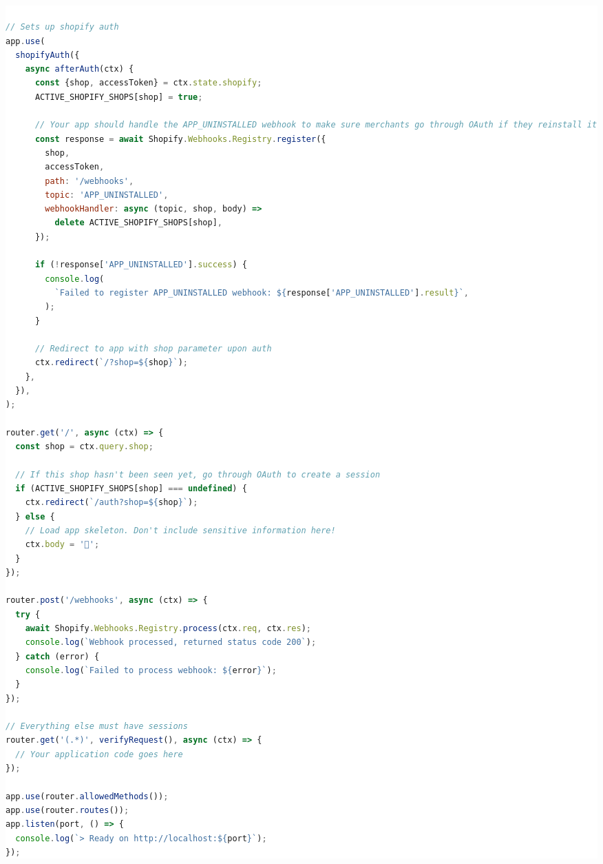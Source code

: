 ```javascript

// Sets up shopify auth
app.use(
  shopifyAuth({
    async afterAuth(ctx) {
      const {shop, accessToken} = ctx.state.shopify;
      ACTIVE_SHOPIFY_SHOPS[shop] = true;

      // Your app should handle the APP_UNINSTALLED webhook to make sure merchants go through OAuth if they reinstall it
      const response = await Shopify.Webhooks.Registry.register({
        shop,
        accessToken,
        path: '/webhooks',
        topic: 'APP_UNINSTALLED',
        webhookHandler: async (topic, shop, body) =>
          delete ACTIVE_SHOPIFY_SHOPS[shop],
      });

      if (!response['APP_UNINSTALLED'].success) {
        console.log(
          `Failed to register APP_UNINSTALLED webhook: ${response['APP_UNINSTALLED'].result}`,
        );
      }

      // Redirect to app with shop parameter upon auth
      ctx.redirect(`/?shop=${shop}`);
    },
  }),
);

router.get('/', async (ctx) => {
  const shop = ctx.query.shop;

  // If this shop hasn't been seen yet, go through OAuth to create a session
  if (ACTIVE_SHOPIFY_SHOPS[shop] === undefined) {
    ctx.redirect(`/auth?shop=${shop}`);
  } else {
    // Load app skeleton. Don't include sensitive information here!
    ctx.body = '🎉';
  }
});

router.post('/webhooks', async (ctx) => {
  try {
    await Shopify.Webhooks.Registry.process(ctx.req, ctx.res);
    console.log(`Webhook processed, returned status code 200`);
  } catch (error) {
    console.log(`Failed to process webhook: ${error}`);
  }
});

// Everything else must have sessions
router.get('(.*)', verifyRequest(), async (ctx) => {
  // Your application code goes here
});

app.use(router.allowedMethods());
app.use(router.routes());
app.listen(port, () => {
  console.log(`> Ready on http://localhost:${port}`);
});
```